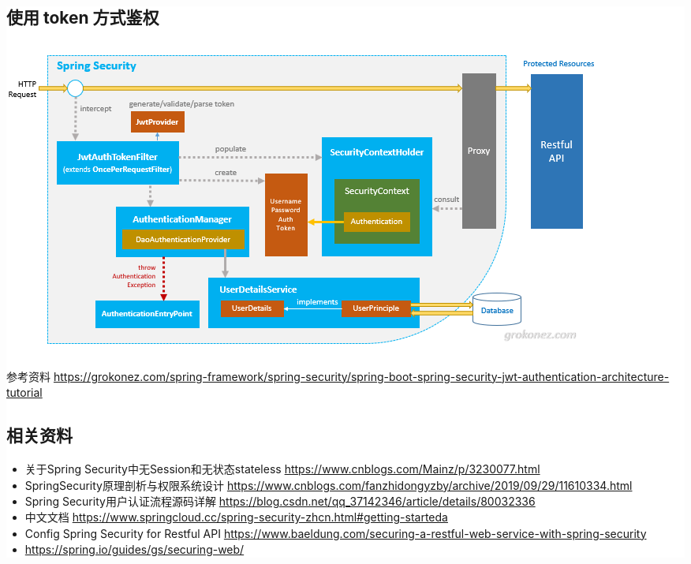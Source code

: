 ## 使用 token 方式鉴权

![](./spring-security/spring-security-jwt-authentication-architecture-diagram.png)



参考资料 https://grokonez.com/spring-framework/spring-security/spring-boot-spring-security-jwt-authentication-architecture-tutorial



## 相关资料

- 关于Spring Security中无Session和无状态stateless https://www.cnblogs.com/Mainz/p/3230077.html
- SpringSecurity原理剖析与权限系统设计 https://www.cnblogs.com/fanzhidongyzby/archive/2019/09/29/11610334.html
- Spring Security用户认证流程源码详解 https://blog.csdn.net/qq_37142346/article/details/80032336
- 中文文档 https://www.springcloud.cc/spring-security-zhcn.html#getting-starteda
- Config Spring Security for Restful API https://www.baeldung.com/securing-a-restful-web-service-with-spring-security
- https://spring.io/guides/gs/securing-web/